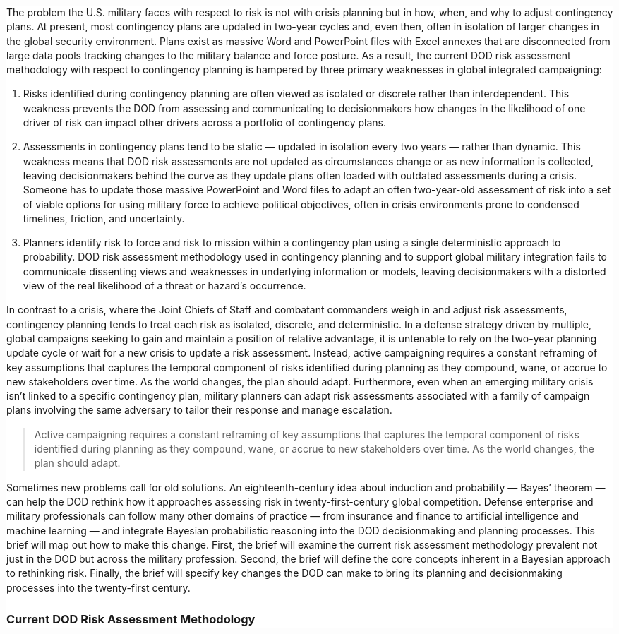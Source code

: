 The problem the U.S. military faces with respect to risk is not with crisis planning but in how, when, and why to adjust contingency plans. At present, most contingency plans are updated in two-year cycles and, even then, often in isolation of larger changes in the global security environment. Plans exist as massive Word and PowerPoint files with Excel annexes that are disconnected from large data pools tracking changes to the military balance and force posture. As a result, the current DOD risk assessment methodology with respect to contingency planning is hampered by three primary weaknesses in global integrated campaigning:

1. Risks identified during contingency planning are often viewed as isolated or discrete rather than interdependent. This weakness prevents the DOD from assessing and communicating to decisionmakers how changes in the likelihood of one driver of risk can impact other drivers across a portfolio of contingency plans.

2. Assessments in contingency plans tend to be static — updated in isolation every two years — rather than dynamic. This weakness means that DOD risk assessments are not updated as circumstances change or as new information is collected, leaving decisionmakers behind the curve as they update plans often loaded with outdated assessments during a crisis. Someone has to update those massive PowerPoint and Word files to adapt an often two-year-old assessment of risk into a set of viable options for using military force to achieve political objectives, often in crisis environments prone to condensed timelines, friction, and uncertainty.

3. Planners identify risk to force and risk to mission within a contingency plan using a single deterministic approach to probability. DOD risk assessment methodology used in contingency planning and to support global military integration fails to communicate dissenting views and weaknesses in underlying information or models, leaving decisionmakers with a distorted view of the real likelihood of a threat or hazard’s occurrence.

In contrast to a crisis, where the Joint Chiefs of Staff and combatant commanders weigh in and adjust risk assessments, contingency planning tends to treat each risk as isolated, discrete, and deterministic. In a defense strategy driven by multiple, global campaigns seeking to gain and maintain a position of relative advantage, it is untenable to rely on the two-year planning update cycle or wait for a new crisis to update a risk assessment. Instead, active campaigning requires a constant reframing of key assumptions that captures the temporal component of risks identified during planning as they compound, wane, or accrue to new stakeholders over time. As the world changes, the plan should adapt. Furthermore, even when an emerging military crisis isn’t linked to a specific contingency plan, military planners can adapt risk assessments associated with a family of campaign plans involving the same adversary to tailor their response and manage escalation.

> Active campaigning requires a constant reframing of key assumptions that captures the temporal component of risks identified during planning as they compound, wane, or accrue to new stakeholders over time. As the world changes, the plan should adapt.

Sometimes new problems call for old solutions. An eighteenth-century idea about induction and probability — Bayes’ theorem — can help the DOD rethink how it approaches assessing risk in twenty-first-century global competition. Defense enterprise and military professionals can follow many other domains of practice — from insurance and finance to artificial intelligence and machine learning — and integrate Bayesian probabilistic reasoning into the DOD decisionmaking and planning processes. This brief will map out how to make this change. First, the brief will examine the current risk assessment methodology prevalent not just in the DOD but across the military profession. Second, the brief will define the core concepts inherent in a Bayesian approach to rethinking risk. Finally, the brief will specify key changes the DOD can make to bring its planning and decisionmaking processes into the twenty-first century.


### Current DOD Risk Assessment Methodology
